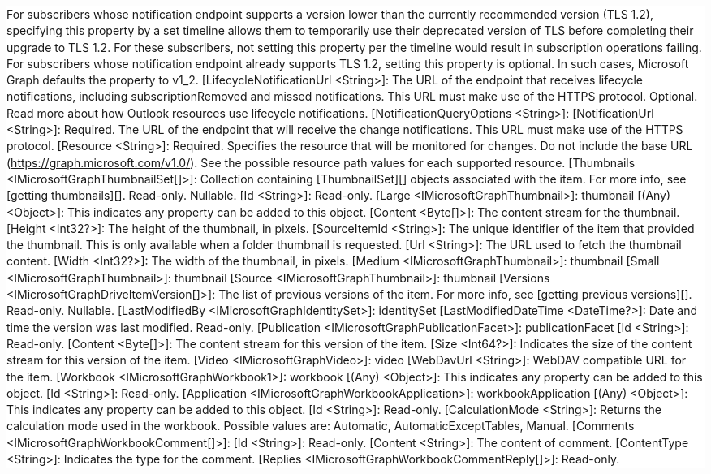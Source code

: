 For subscribers whose notification endpoint supports a version lower than the currently recommended version (TLS 1.2), specifying this property by a set timeline allows them to temporarily use their deprecated version of TLS before completing their upgrade to TLS 1.2.
For these subscribers, not setting this property per the timeline would result in subscription operations failing.
For subscribers whose notification endpoint already supports TLS 1.2, setting this property is optional.
In such cases, Microsoft Graph defaults the property to v1_2.
            \[LifecycleNotificationUrl \<String\>\]: The URL of the endpoint that receives lifecycle notifications, including subscriptionRemoved and missed notifications.
This URL must make use of the HTTPS protocol.
Optional.
Read more about how Outlook resources use lifecycle notifications.
            \[NotificationQueryOptions \<String\>\]: 
            \[NotificationUrl \<String\>\]: Required.
The URL of the endpoint that will receive the change notifications.
This URL must make use of the HTTPS protocol.
            \[Resource \<String\>\]: Required.
Specifies the resource that will be monitored for changes.
Do not include the base URL (https://graph.microsoft.com/v1.0/).
See the possible resource path values for each supported resource.
          \[Thumbnails \<IMicrosoftGraphThumbnailSet\[\]\>\]: Collection containing \[ThumbnailSet\]\[\] objects associated with the item.
For more info, see \[getting thumbnails\]\[\].
Read-only.
Nullable.
            \[Id \<String\>\]: Read-only.
            \[Large \<IMicrosoftGraphThumbnail\>\]: thumbnail
              \[(Any) \<Object\>\]: This indicates any property can be added to this object.
              \[Content \<Byte\[\]\>\]: The content stream for the thumbnail.
              \[Height \<Int32?\>\]: The height of the thumbnail, in pixels.
              \[SourceItemId \<String\>\]: The unique identifier of the item that provided the thumbnail.
This is only available when a folder thumbnail is requested.
              \[Url \<String\>\]: The URL used to fetch the thumbnail content.
              \[Width \<Int32?\>\]: The width of the thumbnail, in pixels.
            \[Medium \<IMicrosoftGraphThumbnail\>\]: thumbnail
            \[Small \<IMicrosoftGraphThumbnail\>\]: thumbnail
            \[Source \<IMicrosoftGraphThumbnail\>\]: thumbnail
          \[Versions \<IMicrosoftGraphDriveItemVersion\[\]\>\]: The list of previous versions of the item.
For more info, see \[getting previous versions\]\[\].
Read-only.
Nullable.
            \[LastModifiedBy \<IMicrosoftGraphIdentitySet\>\]: identitySet
            \[LastModifiedDateTime \<DateTime?\>\]: Date and time the version was last modified.
Read-only.
            \[Publication \<IMicrosoftGraphPublicationFacet\>\]: publicationFacet
            \[Id \<String\>\]: Read-only.
            \[Content \<Byte\[\]\>\]: The content stream for this version of the item.
            \[Size \<Int64?\>\]: Indicates the size of the content stream for this version of the item.
          \[Video \<IMicrosoftGraphVideo\>\]: video
          \[WebDavUrl \<String\>\]: WebDAV compatible URL for the item.
          \[Workbook \<IMicrosoftGraphWorkbook1\>\]: workbook
            \[(Any) \<Object\>\]: This indicates any property can be added to this object.
            \[Id \<String\>\]: Read-only.
            \[Application \<IMicrosoftGraphWorkbookApplication\>\]: workbookApplication
              \[(Any) \<Object\>\]: This indicates any property can be added to this object.
              \[Id \<String\>\]: Read-only.
              \[CalculationMode \<String\>\]: Returns the calculation mode used in the workbook.
Possible values are: Automatic, AutomaticExceptTables, Manual.
            \[Comments \<IMicrosoftGraphWorkbookComment\[\]\>\]: 
              \[Id \<String\>\]: Read-only.
              \[Content \<String\>\]: The content of comment.
              \[ContentType \<String\>\]: Indicates the type for the comment.
              \[Replies \<IMicrosoftGraphWorkbookCommentReply\[\]\>\]: Read-only.
